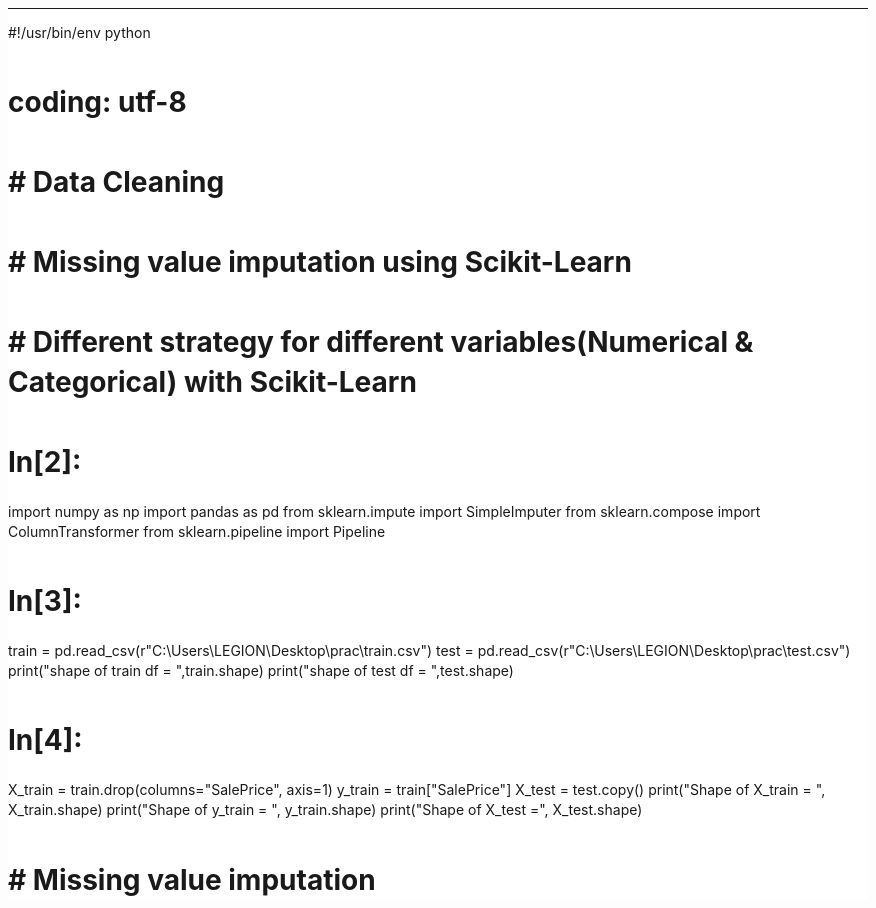 


--------------------------------------------------------

#!/usr/bin/env python
# coding: utf-8

# # Data Cleaning

# # Missing value imputation using Scikit-Learn

# # Different strategy for different variables(Numerical & Categorical) with Scikit-Learn

# In[2]:


import numpy as np 
import pandas as pd 
from sklearn.impute import SimpleImputer
from sklearn.compose import ColumnTransformer
from sklearn.pipeline import Pipeline


# In[3]:


train = pd.read_csv(r"C:\Users\LEGION\Desktop\prac\train.csv")
test = pd.read_csv(r"C:\Users\LEGION\Desktop\prac\test.csv")
print("shape of train df = ",train.shape)
print("shape of test df = ",test.shape)


# In[4]:


X_train = train.drop(columns="SalePrice", axis=1)
y_train = train["SalePrice"]
X_test = test.copy()
print("Shape of X_train = ", X_train.shape)
print("Shape of y_train = ", y_train.shape)
print("Shape of X_test =", X_test.shape)


# # Missing value imputation
